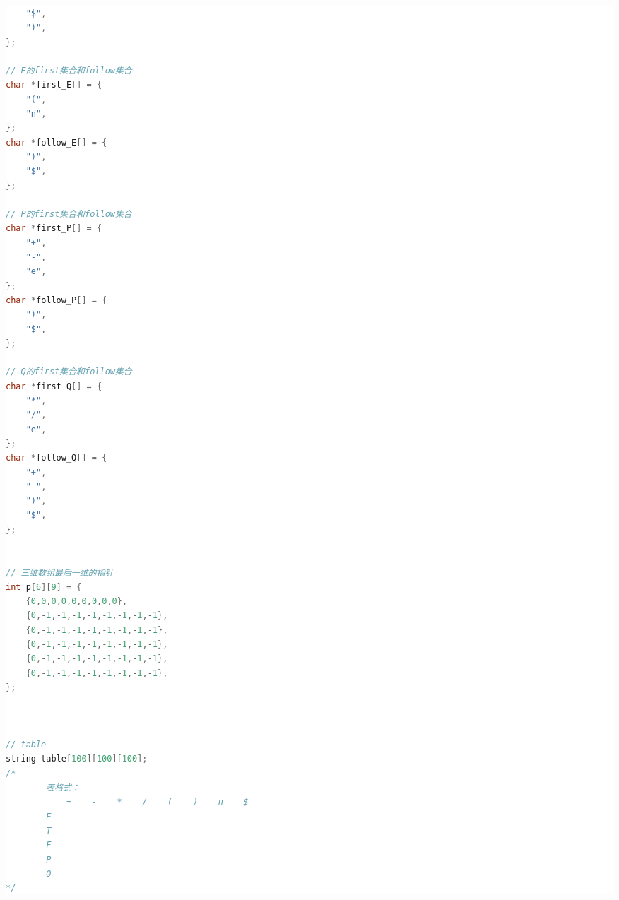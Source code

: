 ```c++
    "$",
    ")",
};

// E的first集合和follow集合
char *first_E[] = {
    "(",
    "n",
};
char *follow_E[] = {
    ")",
    "$",
};

// P的first集合和follow集合
char *first_P[] = {
    "+",
    "-",
    "e",
};
char *follow_P[] = {
    ")",
    "$",
};

// Q的first集合和follow集合
char *first_Q[] = {
    "*",
    "/",
    "e",
};
char *follow_Q[] = {
    "+",
    "-",
    ")",
    "$",
};


// 三维数组最后一维的指针
int p[6][9] = {
    {0,0,0,0,0,0,0,0,0},
    {0,-1,-1,-1,-1,-1,-1,-1,-1},
    {0,-1,-1,-1,-1,-1,-1,-1,-1},
    {0,-1,-1,-1,-1,-1,-1,-1,-1},
    {0,-1,-1,-1,-1,-1,-1,-1,-1},
    {0,-1,-1,-1,-1,-1,-1,-1,-1},
};



// table
string table[100][100][100];
/*
        表格式：
            +    -    *    /    (    )    n    $
        E
        T
        F
        P
        Q
*/

```